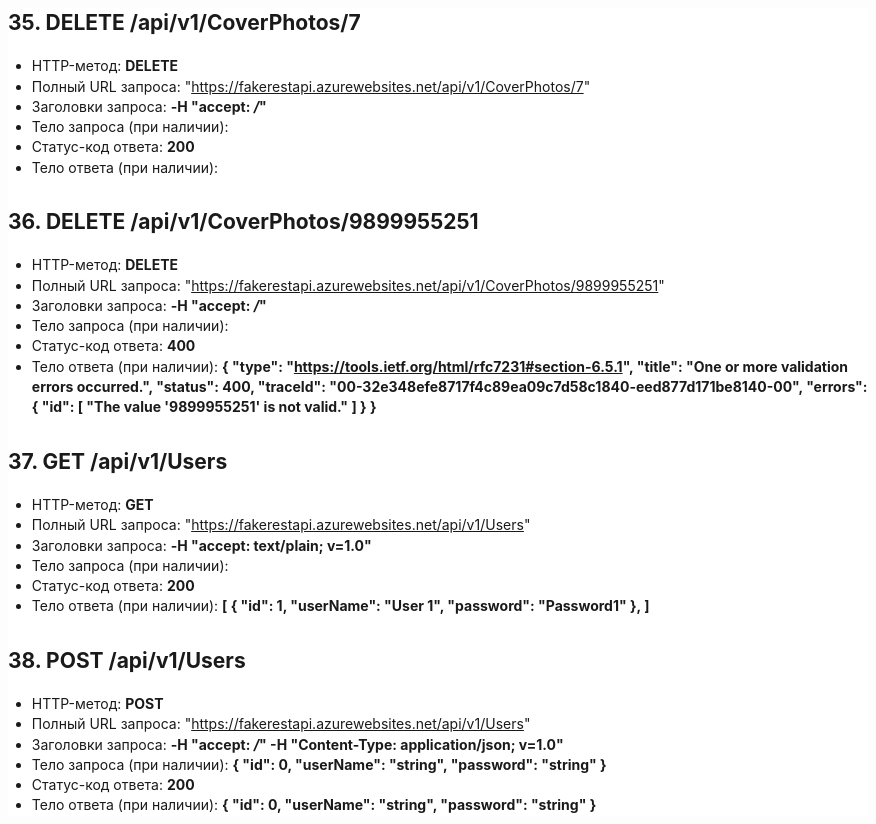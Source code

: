 ## 35. DELETE /api/v1/CoverPhotos/7

- HTTP-метод: **DELETE**
- Полный URL запроса: "https://fakerestapi.azurewebsites.net/api/v1/CoverPhotos/7"
- Заголовки запроса: **-H  "accept: */*"**
- Тело запроса (при наличии):
- Статус-код ответа: **200**
- Тело ответа (при наличии):

## 36. DELETE /api/v1/CoverPhotos/9899955251

- HTTP-метод: **DELETE**
- Полный URL запроса: "https://fakerestapi.azurewebsites.net/api/v1/CoverPhotos/9899955251"
- Заголовки запроса: **-H  "accept: */*"**
- Тело запроса (при наличии):
- Статус-код ответа: **400**
- Тело ответа (при наличии): **{
  "type": "https://tools.ietf.org/html/rfc7231#section-6.5.1",
  "title": "One or more validation errors occurred.",
  "status": 400,
  "traceId": "00-32e348efe8717f4c89ea09c7d58c1840-eed877d171be8140-00",
  "errors": {
    "id": [
      "The value '9899955251' is not valid."
    ]
  }
}**

## 37. GET /api/v1/Users

- HTTP-метод: **GET**
- Полный URL запроса: "https://fakerestapi.azurewebsites.net/api/v1/Users"
- Заголовки запроса: **-H  "accept: text/plain; v=1.0"**
- Тело запроса (при наличии):
- Статус-код ответа: **200**
- Тело ответа (при наличии): **[
  {
    "id": 1,
    "userName": "User 1",
    "password": "Password1"
  }, ]**

## 38. POST /api/v1/Users

- HTTP-метод: **POST**
- Полный URL запроса: "https://fakerestapi.azurewebsites.net/api/v1/Users"
- Заголовки запроса: **-H  "accept: */*" -H  "Content-Type: application/json; v=1.0"**
- Тело запроса (при наличии): **{
  "id": 0,
  "userName": "string",
  "password": "string"
}**
- Статус-код ответа: **200**
- Тело ответа (при наличии): **{
  "id": 0,
  "userName": "string",
  "password": "string"
}**
